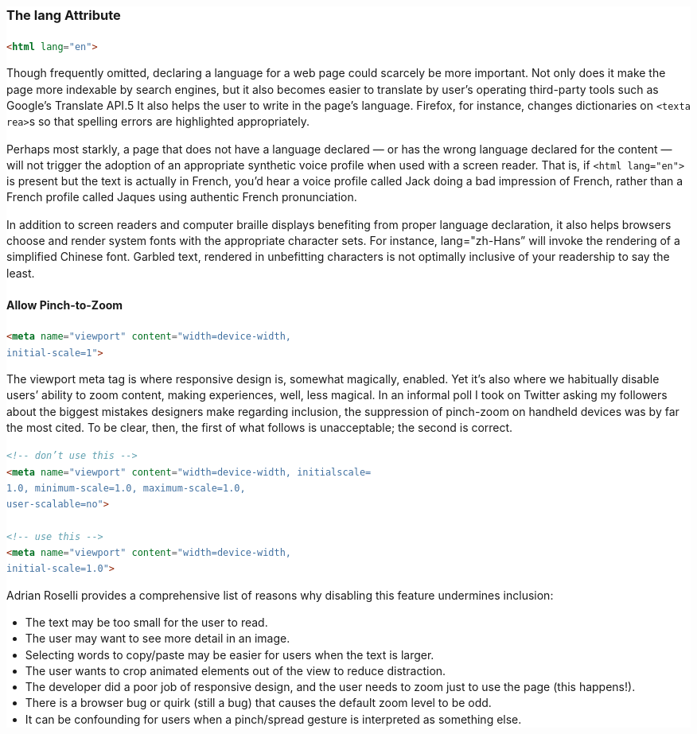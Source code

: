 ### The lang Attribute

```html
<html lang="en">
```
Though frequently omitted, declaring a language for a web page could scarcely be more important. Not only does it make the page more indexable by search engines, but it also becomes easier to translate by user’s operating third-party tools such as Google’s Translate API.5 It also helps the user to write in the page’s language. Firefox, for instance, changes dictionaries on `<textarea>`s so that spelling errors are highlighted appropriately.

Perhaps most starkly, a page that does not have a language declared — or has the wrong language declared for the content — will not trigger the adoption of an appropriate synthetic voice profile when used with a screen reader. That is, if `<html lang="en">` is present but the text is actually in French, you’d hear a voice profile called Jack doing a bad impression of French, rather than a French profile called Jaques using authentic French pronunciation.

In addition to screen readers and computer braille displays benefiting from proper language declaration, it also helps browsers choose and render system fonts with the appropriate character sets. For instance, lang="zh-Hans” will invoke the rendering of a simplified Chinese font. Garbled text, rendered in unbefitting characters is not optimally inclusive of your readership to say the least.

#### Allow Pinch-to-Zoom

```html
<meta name="viewport" content="width=device-width, 
initial-scale=1">
```

The viewport meta tag is where responsive design is, somewhat magically, enabled. Yet it’s also where we habitually disable users’ ability to zoom content, making experiences, well, less magical. In an informal poll I took on Twitter asking my followers about the biggest mistakes designers make regarding inclusion, the suppression of pinch-zoom on handheld devices was by far the most cited. To be clear, then, the first of what follows is unacceptable; the second is correct.

```html
<!-- don’t use this -->
<meta name="viewport" content="width=device-width, initialscale=
1.0, minimum-scale=1.0, maximum-scale=1.0,
user-scalable=no">

<!-- use this -->
<meta name="viewport" content="width=device-width,
initial-scale=1.0">
```

Adrian Roselli provides a comprehensive list of reasons why disabling this feature undermines inclusion:
- The text may be too small for the user to read.
- The user may want to see more detail in an image.
- Selecting words to copy/paste may be easier for users when the text is larger.
- The user wants to crop animated elements out of the view to reduce distraction.
- The developer did a poor job of responsive design, and the user needs to zoom just to use the page (this happens!).
- There is a browser bug or quirk (still a bug) that causes the default zoom level to be odd.
- It can be confounding for users when a pinch/spread gesture is interpreted as something else.
